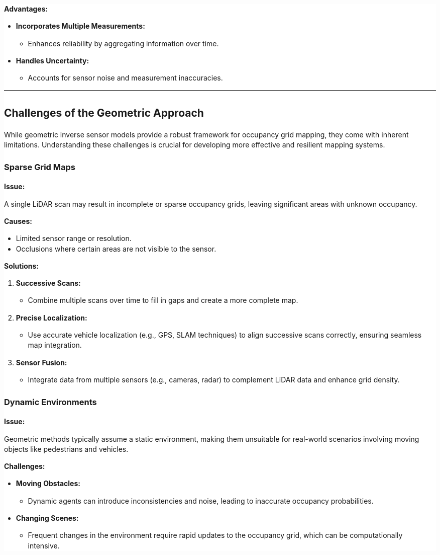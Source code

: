 **Advantages:**

- **Incorporates Multiple Measurements:**
  - Enhances reliability by aggregating information over time.
  
- **Handles Uncertainty:**
  - Accounts for sensor noise and measurement inaccuracies.

---

## Challenges of the Geometric Approach

While geometric inverse sensor models provide a robust framework for occupancy grid mapping, they come with inherent limitations. Understanding these challenges is crucial for developing more effective and resilient mapping systems.

### Sparse Grid Maps

**Issue:**

A single LiDAR scan may result in incomplete or sparse occupancy grids, leaving significant areas with unknown occupancy.

**Causes:**

- Limited sensor range or resolution.
- Occlusions where certain areas are not visible to the sensor.

**Solutions:**

1. **Successive Scans:**
   - Combine multiple scans over time to fill in gaps and create a more complete map.
   
2. **Precise Localization:**
   - Use accurate vehicle localization (e.g., GPS, SLAM techniques) to align successive scans correctly, ensuring seamless map integration.

3. **Sensor Fusion:**
   - Integrate data from multiple sensors (e.g., cameras, radar) to complement LiDAR data and enhance grid density.

### Dynamic Environments

**Issue:**

Geometric methods typically assume a static environment, making them unsuitable for real-world scenarios involving moving objects like pedestrians and vehicles.

**Challenges:**

- **Moving Obstacles:**
  - Dynamic agents can introduce inconsistencies and noise, leading to inaccurate occupancy probabilities.
  
- **Changing Scenes:**
  - Frequent changes in the environment require rapid updates to the occupancy grid, which can be computationally intensive.
